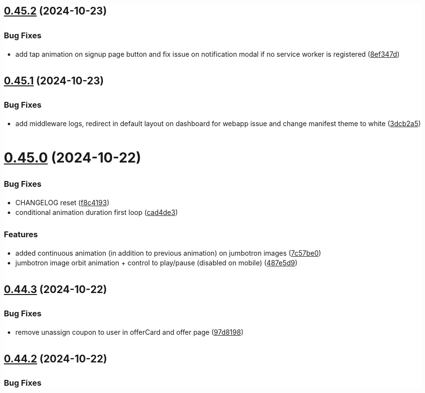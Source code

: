 ## [0.45.2](https://github.com/SocialGouv/carte-jeune-engage/compare/v0.45.1...v0.45.2) (2024-10-23)

### Bug Fixes

- add tap animation on signup page button and fix issue on notification modal if no service worker is registered ([8ef347d](https://github.com/SocialGouv/carte-jeune-engage/commit/8ef347d72c9113ab95ddf7b5ef0398e8d60a8f66))

## [0.45.1](https://github.com/SocialGouv/carte-jeune-engage/compare/v0.45.0...v0.45.1) (2024-10-23)

### Bug Fixes

- add middleware logs, redirect in default layout on dashboard for webapp issue and change manifest theme to white ([3dcb2a5](https://github.com/SocialGouv/carte-jeune-engage/commit/3dcb2a5f766e9ab04745f6230dd11d3897da3b54))

# [0.45.0](https://github.com/SocialGouv/carte-jeune-engage/compare/v0.44.3...v0.45.0) (2024-10-22)

### Bug Fixes

- CHANGELOG reset ([f8c4193](https://github.com/SocialGouv/carte-jeune-engage/commit/f8c4193eb1c20867dfef87d3c3f81ad44c141d9e))
- conditional animation duration first loop ([cad4de3](https://github.com/SocialGouv/carte-jeune-engage/commit/cad4de38d8a79ce09296444b6b94f08c0cbc510f))

### Features

- added continuous animation (in addition to previous animation) on jumbotron images ([7c57be0](https://github.com/SocialGouv/carte-jeune-engage/commit/7c57be043d2ceacfad42e8f7d03feafac66f7778))
- jumbotron image orbit animation + control to play/pause (disabled on mobile) ([487e5d9](https://github.com/SocialGouv/carte-jeune-engage/commit/487e5d9f5e48cc1dfb107b215575d1b47b03576f))

## [0.44.3](https://github.com/SocialGouv/carte-jeune-engage/compare/v0.44.2...v0.44.3) (2024-10-22)

### Bug Fixes

- remove unassign coupon to user in offerCard and offer page ([97d8198](https://github.com/SocialGouv/carte-jeune-engage/commit/97d8198fc6ff8c0be6f3f7b3500f22ca3f3ac431))

## [0.44.2](https://github.com/SocialGouv/carte-jeune-engage/compare/v0.44.1...v0.44.2) (2024-10-22)

### Bug Fixes

